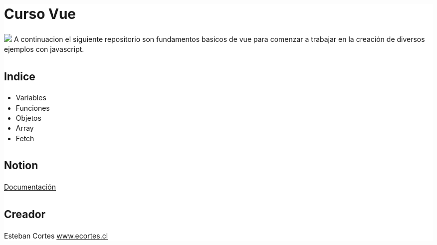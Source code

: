 # Curso Vue
<img src="https://miro.medium.com/max/1400/1*IPTRjl2GyBeNrBnbvB714A.jpeg"  width="100%"> 
A continuacion el siguiente repositorio son fundamentos basicos de vue para comenzar a trabajar en la creación de diversos ejemplos con javascript.

## Indice 
<ul>
    <li>Variables</li>
    <li>Funciones</li>
    <li>Objetos</li>
    <li>Array</li>
    <li>Fetch</li>
</ul>

## Notion
<a href="https://ecortescl.notion.site/Vue-js-b29d27f38ca8493aa53db9b67665fecd" target="_blank">Documentación</a>

## Creador
Esteban Cortes
www.ecortes.cl
